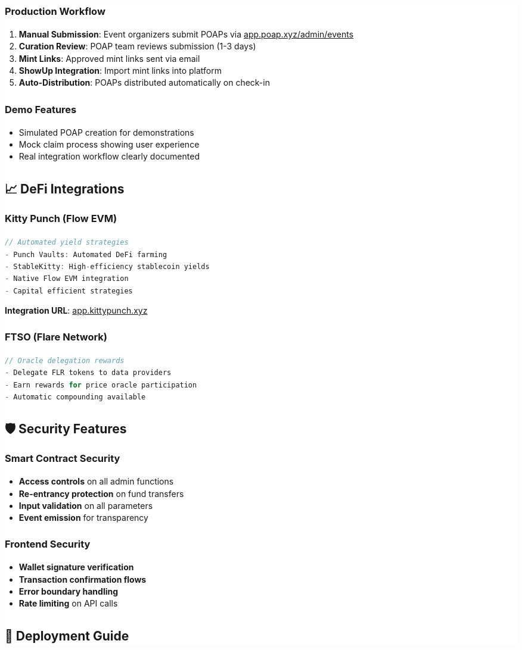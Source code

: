 ### Production Workflow
1. **Manual Submission**: Event organizers submit POAPs via [app.poap.xyz/admin/events](https://app.poap.xyz/admin/events)
2. **Curation Review**: POAP team reviews submission (1-3 days)
3. **Mint Links**: Approved mint links sent via email
4. **ShowUp Integration**: Import mint links into platform
5. **Auto-Distribution**: POAPs distributed automatically on check-in

### Demo Features
- Simulated POAP creation for demonstrations
- Mock claim process showing user experience
- Real integration workflow clearly documented

## 📈 DeFi Integrations

### Kitty Punch (Flow EVM)
```typescript
// Automated yield strategies
- Punch Vaults: Automated DeFi farming
- StableKitty: High-efficiency stablecoin yields
- Native Flow EVM integration
- Capital efficient strategies
```

**Integration URL**: [app.kittypunch.xyz](https://app.kittypunch.xyz)

### FTSO (Flare Network)
```typescript
// Oracle delegation rewards
- Delegate FLR tokens to data providers
- Earn rewards for price oracle participation
- Automatic compounding available
```

## 🛡️ Security Features

### Smart Contract Security
- **Access controls** on all admin functions
- **Re-entrancy protection** on fund transfers
- **Input validation** on all parameters
- **Event emission** for transparency

### Frontend Security
- **Wallet signature verification**
- **Transaction confirmation flows**
- **Error boundary handling**
- **Rate limiting** on API calls

## 🚀 Deployment Guide

